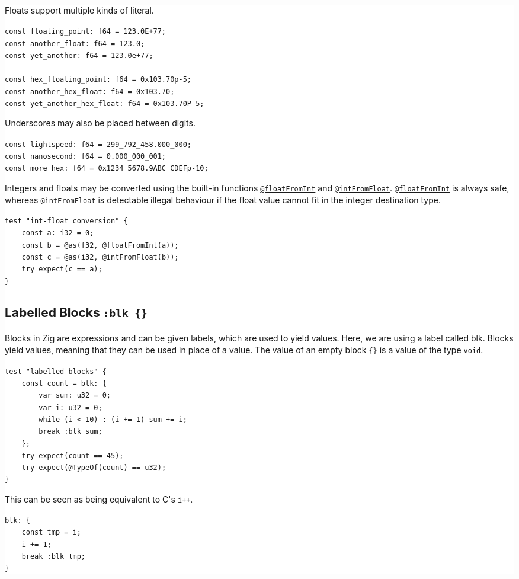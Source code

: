 Floats support multiple kinds of literal.
```zig
const floating_point: f64 = 123.0E+77;
const another_float: f64 = 123.0;
const yet_another: f64 = 123.0e+77;

const hex_floating_point: f64 = 0x103.70p-5;
const another_hex_float: f64 = 0x103.70;
const yet_another_hex_float: f64 = 0x103.70P-5;
```
Underscores may also be placed between digits.
```zig
const lightspeed: f64 = 299_792_458.000_000;
const nanosecond: f64 = 0.000_000_001;
const more_hex: f64 = 0x1234_5678.9ABC_CDEFp-10;
```

Integers and floats may be converted using the built-in functions [`@floatFromInt`](https://ziglang.org/documentation/master/#floatFromInt) and [`@intFromFloat`](https://ziglang.org/documentation/master/#intFromFloat). [`@floatFromInt`](https://ziglang.org/documentation/master/#floatFromInt) is always safe, whereas [`@intFromFloat`](https://ziglang.org/documentation/master/#intFromFloat) is detectable illegal behaviour if the float value cannot fit in the integer destination type.

```zig
test "int-float conversion" {
    const a: i32 = 0;
    const b = @as(f32, @floatFromInt(a));
    const c = @as(i32, @intFromFloat(b));
    try expect(c == a);
}
```

## Labelled Blocks `:blk {}`

Blocks in Zig are expressions and can be given labels, which are used to yield values. Here, we are using a label called blk. Blocks yield values, meaning that they can be used in place of a value. The value of an empty block `{}` is a value of the type `void`.

```zig
test "labelled blocks" {
    const count = blk: {
        var sum: u32 = 0;
        var i: u32 = 0;
        while (i < 10) : (i += 1) sum += i;
        break :blk sum;
    };
    try expect(count == 45);
    try expect(@TypeOf(count) == u32);
}
```

This can be seen as being equivalent to C's `i++`.

```zig
blk: {
    const tmp = i;
    i += 1;
    break :blk tmp;
}
```
